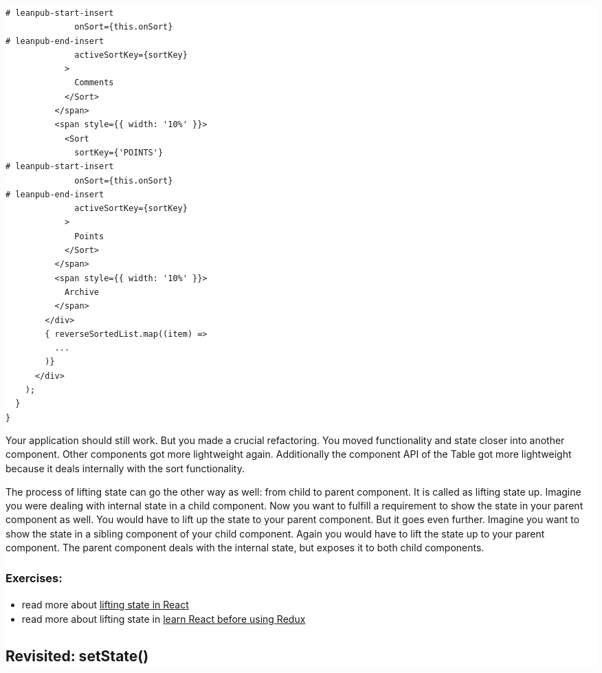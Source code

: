 ~~~~~~~~
# leanpub-start-insert
              onSort={this.onSort}
# leanpub-end-insert
              activeSortKey={sortKey}
            >
              Comments
            </Sort>
          </span>
          <span style={{ width: '10%' }}>
            <Sort
              sortKey={'POINTS'}
# leanpub-start-insert
              onSort={this.onSort}
# leanpub-end-insert
              activeSortKey={sortKey}
            >
              Points
            </Sort>
          </span>
          <span style={{ width: '10%' }}>
            Archive
          </span>
        </div>
        { reverseSortedList.map((item) =>
          ...
        )}
      </div>
    );
  }
}
~~~~~~~~

Your application should still work. But you made a crucial refactoring. You moved functionality and state closer into another component. Other components got more lightweight again. Additionally the component API of the Table got more lightweight because it deals internally with the sort functionality.

The process of lifting state can go the other way as well: from child to parent component. It is called as lifting state up. Imagine you were dealing with internal state in a child component. Now you want to fulfill a requirement to show the state in your parent component as well. You would have to lift up the state to your parent component. But it goes even further. Imagine you want to show the state in a sibling component of your child component. Again you would have to lift the state up to your parent component. The parent component deals with the internal state, but exposes it to both child components.

### Exercises:

* read more about [lifting state in React](https://reactjs.org/docs/lifting-state-up.html)
* read more about lifting state in [learn React before using Redux](https://www.robinwieruch.de/learn-react-before-using-redux/)

## Revisited: setState()
